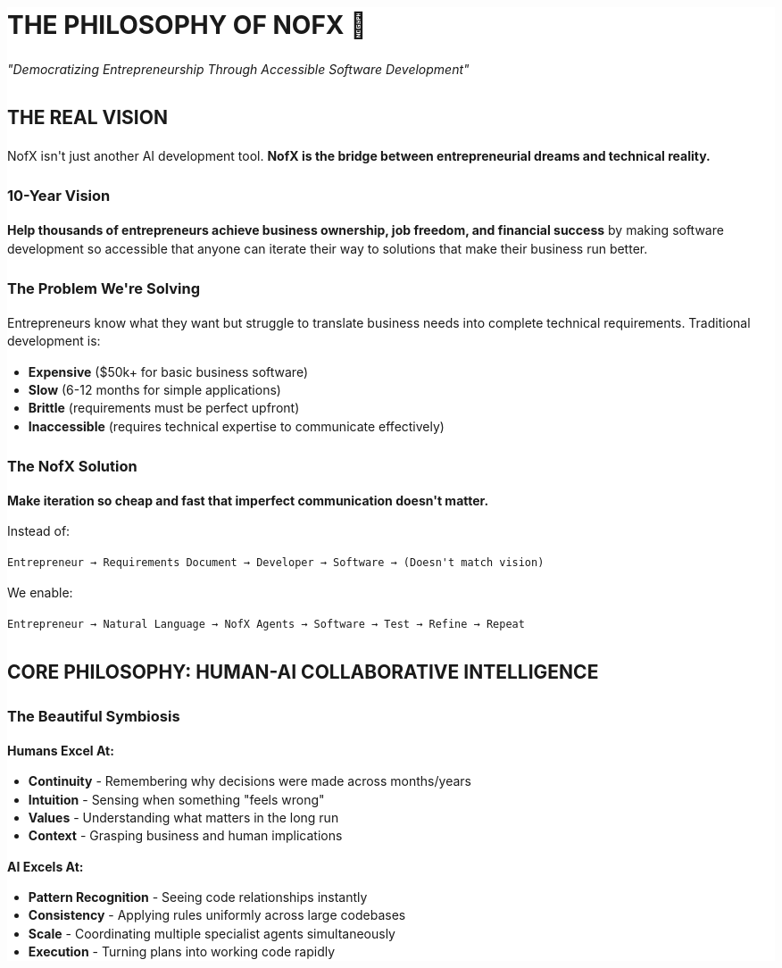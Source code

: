 # THE PHILOSOPHY OF NOFX 🎸

*"Democratizing Entrepreneurship Through Accessible Software Development"*

## THE REAL VISION

NofX isn't just another AI development tool. **NofX is the bridge between entrepreneurial dreams and technical reality.**

### 10-Year Vision
**Help thousands of entrepreneurs achieve business ownership, job freedom, and financial success** by making software development so accessible that anyone can iterate their way to solutions that make their business run better.

### The Problem We're Solving
Entrepreneurs know what they want but struggle to translate business needs into complete technical requirements. Traditional development is:
- **Expensive** ($50k+ for basic business software)
- **Slow** (6-12 months for simple applications)  
- **Brittle** (requirements must be perfect upfront)
- **Inaccessible** (requires technical expertise to communicate effectively)

### The NofX Solution
**Make iteration so cheap and fast that imperfect communication doesn't matter.**

Instead of:
```
Entrepreneur → Requirements Document → Developer → Software → (Doesn't match vision)
```

We enable:
```
Entrepreneur → Natural Language → NofX Agents → Software → Test → Refine → Repeat
```

## CORE PHILOSOPHY: HUMAN-AI COLLABORATIVE INTELLIGENCE

### The Beautiful Symbiosis

**Humans Excel At:**
- **Continuity** - Remembering why decisions were made across months/years
- **Intuition** - Sensing when something "feels wrong" 
- **Values** - Understanding what matters in the long run
- **Context** - Grasping business and human implications

**AI Excels At:**
- **Pattern Recognition** - Seeing code relationships instantly
- **Consistency** - Applying rules uniformly across large codebases
- **Scale** - Coordinating multiple specialist agents simultaneously
- **Execution** - Turning plans into working code rapidly
